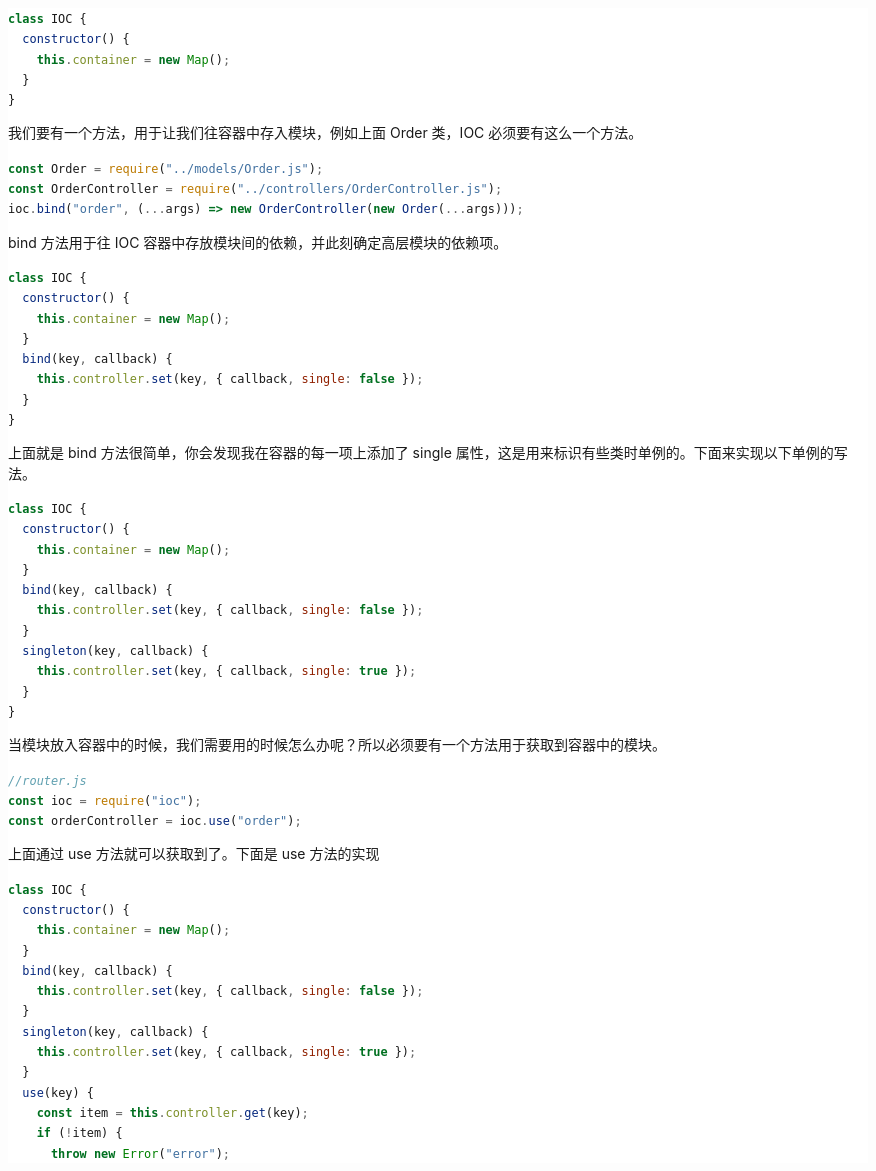 ```js
class IOC {
  constructor() {
    this.container = new Map();
  }
}
```

我们要有一个方法，用于让我们往容器中存入模块，例如上面 Order 类，IOC 必须要有这么一个方法。

```js
const Order = require("../models/Order.js");
const OrderController = require("../controllers/OrderController.js");
ioc.bind("order", (...args) => new OrderController(new Order(...args)));
```

bind 方法用于往 IOC 容器中存放模块间的依赖，并此刻确定高层模块的依赖项。

```js
class IOC {
  constructor() {
    this.container = new Map();
  }
  bind(key, callback) {
    this.controller.set(key, { callback, single: false });
  }
}
```

上面就是 bind 方法很简单，你会发现我在容器的每一项上添加了 single 属性，这是用来标识有些类时单例的。下面来实现以下单例的写法。

```js
class IOC {
  constructor() {
    this.container = new Map();
  }
  bind(key, callback) {
    this.controller.set(key, { callback, single: false });
  }
  singleton(key, callback) {
    this.controller.set(key, { callback, single: true });
  }
}
```

当模块放入容器中的时候，我们需要用的时候怎么办呢？所以必须要有一个方法用于获取到容器中的模块。

```js
//router.js
const ioc = require("ioc");
const orderController = ioc.use("order");
```

上面通过 use 方法就可以获取到了。下面是 use 方法的实现

```js
class IOC {
  constructor() {
    this.container = new Map();
  }
  bind(key, callback) {
    this.controller.set(key, { callback, single: false });
  }
  singleton(key, callback) {
    this.controller.set(key, { callback, single: true });
  }
  use(key) {
    const item = this.controller.get(key);
    if (!item) {
      throw new Error("error");
```